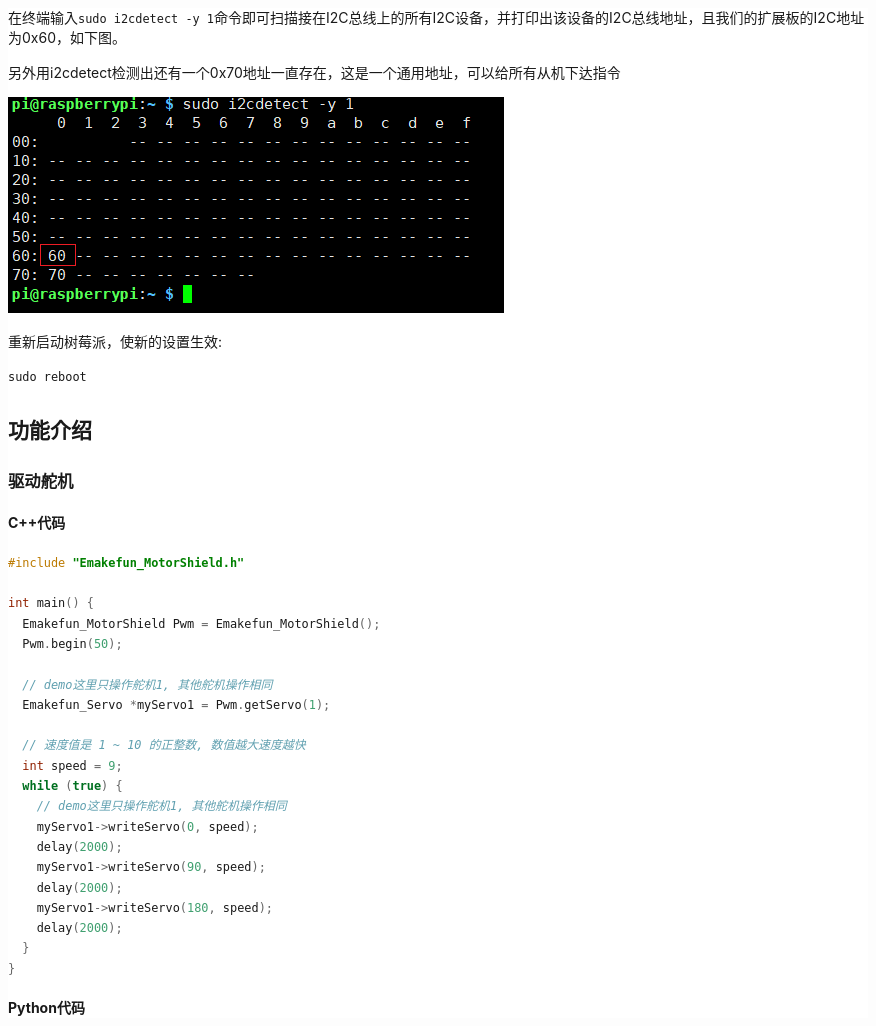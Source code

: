 在终端输入`sudo i2cdetect -y 1`命令即可扫描接在I2C总线上的所有I2C设备，并打印出该设备的I2C总线地址，且我们的扩展板的I2C地址为0x60，如下图。

另外用i2cdetect检测出还有一个0x70地址一直存在，这是一个通用地址，可以给所有从机下达指令

![检测I2C地址](picture/picture6.png)

重新启动树莓派，使新的设置生效:

`sudo reboot`

## 功能介绍

### 驱动舵机

#### C++代码

``` C++
#include "Emakefun_MotorShield.h"

int main() {
  Emakefun_MotorShield Pwm = Emakefun_MotorShield();
  Pwm.begin(50);

  // demo这里只操作舵机1, 其他舵机操作相同
  Emakefun_Servo *myServo1 = Pwm.getServo(1);

  // 速度值是 1 ~ 10 的正整数, 数值越大速度越快
  int speed = 9;
  while (true) {
    // demo这里只操作舵机1, 其他舵机操作相同
    myServo1->writeServo(0, speed);
    delay(2000);
    myServo1->writeServo(90, speed);
    delay(2000);
    myServo1->writeServo(180, speed);
    delay(2000);
  }
}
```

#### Python代码
